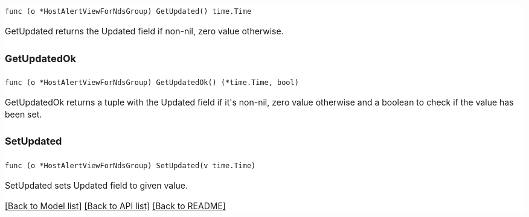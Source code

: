 `func (o *HostAlertViewForNdsGroup) GetUpdated() time.Time`

GetUpdated returns the Updated field if non-nil, zero value otherwise.

### GetUpdatedOk

`func (o *HostAlertViewForNdsGroup) GetUpdatedOk() (*time.Time, bool)`

GetUpdatedOk returns a tuple with the Updated field if it's non-nil, zero value otherwise
and a boolean to check if the value has been set.

### SetUpdated

`func (o *HostAlertViewForNdsGroup) SetUpdated(v time.Time)`

SetUpdated sets Updated field to given value.



[[Back to Model list]](../README.md#documentation-for-models) [[Back to API list]](../README.md#documentation-for-api-endpoints) [[Back to README]](../README.md)


